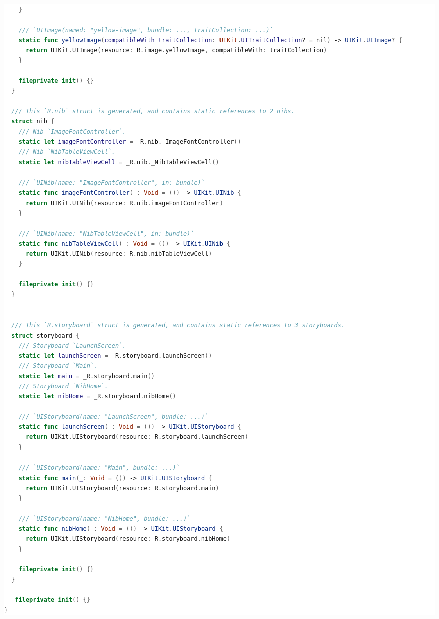 ```Swift
    }
    
    /// `UIImage(named: "yellow-image", bundle: ..., traitCollection: ...)`
    static func yellowImage(compatibleWith traitCollection: UIKit.UITraitCollection? = nil) -> UIKit.UIImage? {
      return UIKit.UIImage(resource: R.image.yellowImage, compatibleWith: traitCollection)
    }
    
    fileprivate init() {}
  }
  
  /// This `R.nib` struct is generated, and contains static references to 2 nibs.
  struct nib {
    /// Nib `ImageFontController`.
    static let imageFontController = _R.nib._ImageFontController()
    /// Nib `NibTableViewCell`.
    static let nibTableViewCell = _R.nib._NibTableViewCell()
    
    /// `UINib(name: "ImageFontController", in: bundle)`
    static func imageFontController(_: Void = ()) -> UIKit.UINib {
      return UIKit.UINib(resource: R.nib.imageFontController)
    }
    
    /// `UINib(name: "NibTableViewCell", in: bundle)`
    static func nibTableViewCell(_: Void = ()) -> UIKit.UINib {
      return UIKit.UINib(resource: R.nib.nibTableViewCell)
    }
    
    fileprivate init() {}
  }
  

  /// This `R.storyboard` struct is generated, and contains static references to 3 storyboards.
  struct storyboard {
    /// Storyboard `LaunchScreen`.
    static let launchScreen = _R.storyboard.launchScreen()
    /// Storyboard `Main`.
    static let main = _R.storyboard.main()
    /// Storyboard `NibHome`.
    static let nibHome = _R.storyboard.nibHome()
    
    /// `UIStoryboard(name: "LaunchScreen", bundle: ...)`
    static func launchScreen(_: Void = ()) -> UIKit.UIStoryboard {
      return UIKit.UIStoryboard(resource: R.storyboard.launchScreen)
    }
    
    /// `UIStoryboard(name: "Main", bundle: ...)`
    static func main(_: Void = ()) -> UIKit.UIStoryboard {
      return UIKit.UIStoryboard(resource: R.storyboard.main)
    }
    
    /// `UIStoryboard(name: "NibHome", bundle: ...)`
    static func nibHome(_: Void = ()) -> UIKit.UIStoryboard {
      return UIKit.UIStoryboard(resource: R.storyboard.nibHome)
    }
    
    fileprivate init() {}
  }

   fileprivate init() {}
}
```
